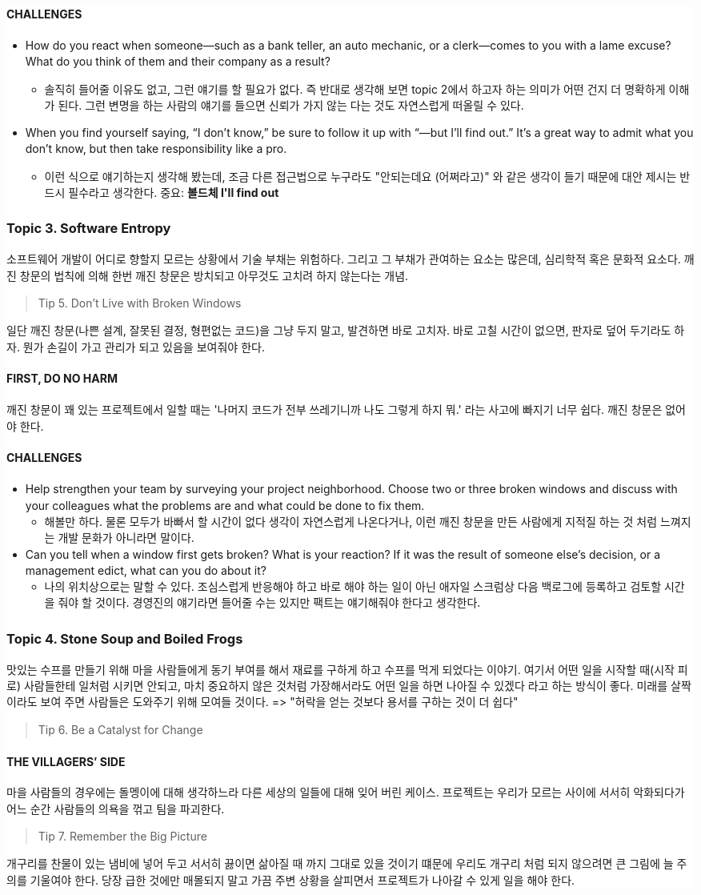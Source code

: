 #### CHALLENGES

- How do you react when someone—such as a bank teller, an auto mechanic, or a clerk—comes to you with a lame excuse? What do you think of them and their company as a result?
  - 솔직히 들어줄 이유도 없고, 그런 얘기를 할 필요가 없다. 즉 반대로 생각해 보면 topic 2에서 하고자 하는 의미가 어떤 건지 더 명확하게 이해가 된다. 그런 변명을 하는 사람의 얘기를 들으면 신뢰가 가지 않는 다는 것도 자연스럽게 떠올릴 수 있다.

- When you find yourself saying, “I don’t know,” be sure to follow it up with “—but I’ll find out.” It’s a great way to admit what you don’t know, but then take responsibility like a pro.
  - 이런 식으로 얘기하는지 생각해 봤는데, 조금 다른 접근법으로 누구라도 "안되는데요 (어쩌라고)" 와 같은 생각이 들기 때문에 대안 제시는 반드시 필수라고 생각한다. 중요: **볼드체 I'll find out**

###  Topic 3. Software Entropy

소프트웨어 개발이 어디로 향할지 모르는 상황에서 기술 부채는 위험하다.
그리고 그 부채가 관여하는 요소는 많은데, 심리학적 혹은 문화적 요소다.
깨진 창문의 법칙에 의해 한번 깨진 창문은 방치되고 아무것도 고치려 하지 않는다는 개념.

> Tip 5. Don’t Live with Broken Windows

일단 깨진 창문(나쁜 설계, 잘못된 결정, 형편없는 코드)을 그냥 두지 말고, 발견하면 바로 고치자.
바로 고칠 시간이 없으면, 판자로 덮어 두기라도 하자.
뭔가 손길이 가고 관리가 되고 있음을 보여줘야 한다.

#### FIRST, DO NO HARM

깨진 창문이 꽤 있는 프로젝트에서 일할 때는 '나머지 코드가 전부 쓰레기니까 나도 그렇게 하지 뭐.' 라는 사고에 빠지기 너무 쉽다.
깨진 창문은 없어야 한다.

#### CHALLENGES

- Help strengthen your team by surveying your project neighborhood. Choose two or three broken windows and discuss with your colleagues what the problems are and what could be done to fix them.
  - 해볼만 하다. 물론 모두가 바빠서 할 시간이 없다 생각이 자연스럽게 나온다거나, 이런 깨진 창문을 만든 사람에게 지적질 하는 것 처럼 느껴지는 개발 문화가 아니라면 말이다.
- Can you tell when a window first gets broken? What is your reaction? If it was the result of someone else’s decision, or a management edict, what can you do about it?
  - 나의 위치상으로는 말할 수 있다. 조심스럽게 반응해야 하고 바로 해야 하는 일이 아닌 애자일 스크럼상 다음 백로그에 등록하고 검토할 시간을 줘야 할 것이다. 경영진의 얘기라면 들어줄 수는 있지만 팩트는 얘기해줘야 한다고 생각한다. 

### Topic 4. Stone Soup and Boiled Frogs

맛있는 수프를 만들기 위해 마을 사람들에게 동기 부여를 해서 재료를 구하게 하고 수프를 먹게 되었다는 이야기.
여기서 어떤 일을 시작할 때(시작 피로) 사람들한테 일처럼 시키면 안되고, 마치 중요하지 않은 것처럼 가장해서라도 어떤 일을 하면 나아질 수 있겠다 라고 하는 방식이 좋다.
미래를 살짝이라도 보여 주면 사람들은 도와주기 위해 모여들 것이다. => "허락을 얻는 것보다 용서를 구하는 것이 더 쉽다"

> Tip 6. Be a Catalyst for Change

#### THE VILLAGERS’ SIDE

마을 사람들의 경우에는 돌멩이에 대해 생각하느라 다른 세상의 일들에 대해 잊어 버린 케이스.
프로젝트는 우리가 모르는 사이에 서서히 악화되다가 어느 순간 사람들의 의욕을 꺾고 팀을 파괴한다.

> Tip 7. Remember the Big Picture

개구리를 찬물이 있는 냄비에 넣어 두고 서서히 끓이면 삶아질 때 까지 그대로 있을 것이기 떄문에
우리도 개구리 처럼 되지 않으려면 큰 그림에 늘 주의를 기울여야 한다.
당장 급한 것에만 매몰되지 말고 가끔 주변 상황을 살피면서 프로젝트가 나아갈 수 있게 일을 해야 한다.
